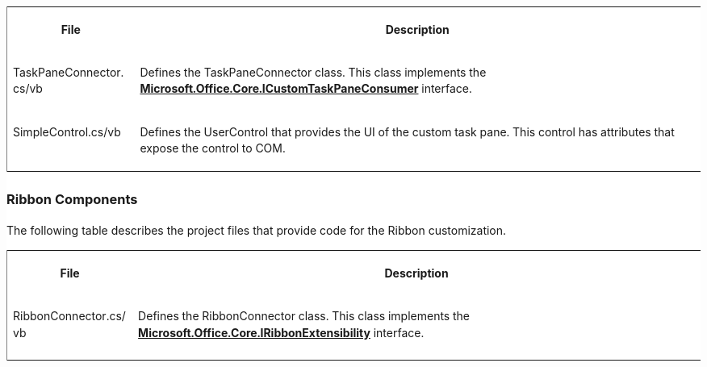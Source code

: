 <table cellspacing="2" cellpadding="5" width="50%" frame="lhs">
<tbody>
<tr>
<th>
<p>File</p>
</th>
<th>
<p>Description</p>
</th>
</tr>
<tr>
<td>
<p>TaskPaneConnector.cs/vb</p>
</td>
<td>
<p>Defines the <span class="code">TaskPaneConnector</span> class. This class implements the<strong>
<a class="libraryLink" title="Auto generated link to Microsoft.Office.Core.ICustomTaskPaneConsumer" href="http://msdn.microsoft.com/en-US/library/Microsoft.Office.Core.ICustomTaskPaneConsumer.aspx" target="_blank">
Microsoft.Office.Core.ICustomTaskPaneConsumer</a></strong> interface.</p>
</td>
</tr>
<tr>
<td>
<p>SimpleControl.cs/vb</p>
</td>
<td>
<p>Defines the UserControl that provides the UI of the custom task pane. This control has attributes that expose the control to COM.</p>
</td>
</tr>
</tbody>
</table>
</div>
</div>
<h3 class="subHeading">Ribbon Components</h3>
<div class="subsection">
<p>The following table describes the project files that provide code for the Ribbon customization.</p>
<div class="tableSection">
<table cellspacing="2" cellpadding="5" width="50%" frame="lhs">
<tbody>
<tr>
<th>
<p>File</p>
</th>
<th>
<p>Description</p>
</th>
</tr>
<tr>
<td>
<p>RibbonConnector.cs/vb</p>
</td>
<td>
<p>Defines the <span class="code">RibbonConnector</span> class. This class implements the<strong>
<a class="libraryLink" title="Auto generated link to Microsoft.Office.Core.IRibbonExtensibility" href="http://msdn.microsoft.com/en-US/library/Microsoft.Office.Core.IRibbonExtensibility.aspx" target="_blank">
Microsoft.Office.Core.IRibbonExtensibility</a></strong> interface.</p>
</td>
</tr>
<tr>
<td>